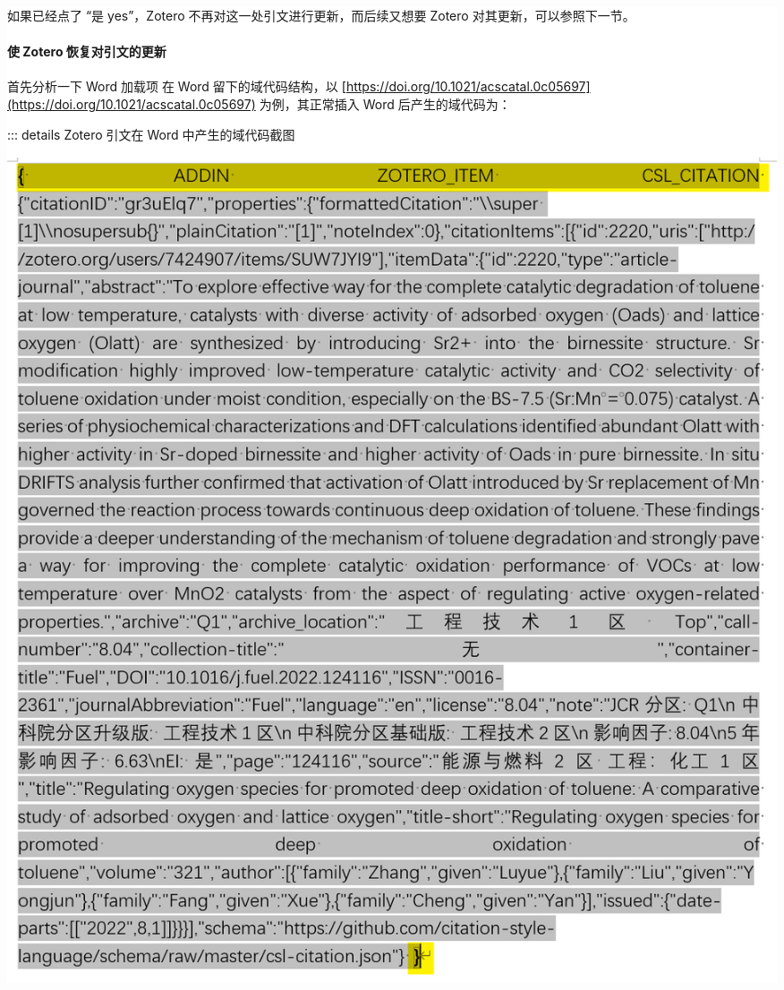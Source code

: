 如果已经点了 “是 yes”，Zotero 不再对这一处引文进行更新，而后续又想要 Zotero 对其更新，可以参照下一节。

#### 使 Zotero 恢复对引文的更新

首先分析一下 Word 加载项 在 Word 留下的域代码结构，以 [https://doi.org/10.1021/acscatal.0c05697](https://doi.org/10.1021/acscatal.0c05697) 为例，其正常插入 Word 后产生的域代码为：

::: details Zotero 引文在 Word 中产生的域代码截图

![image.png](../../assets/image-word-域代码.png)
